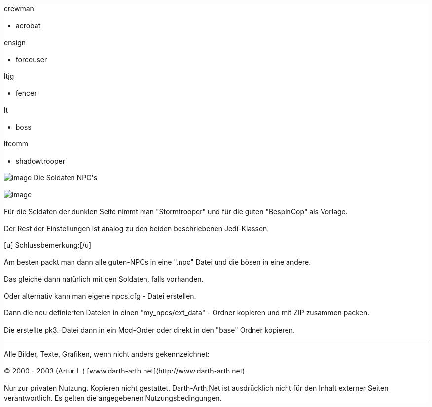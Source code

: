 crewman
 - acrobat

ensign
 - forceuser

ltjg
 - fencer

lt
 - boss

ltcomm
 - shadowtrooper

![image]({filename}../buttons/aliende4.gif)
Die Soldaten NPC's

![image]({filename}../buttons/aliendf4.gif)

Für die Soldaten der dunklen Seite nimmt man "Stormtrooper"
und für die guten "BespinCop"
 als Vorlage.

Der Rest der Einstellungen ist analog zu den beiden beschriebenen Jedi-Klassen.

[u]
Schlussbemerkung:[/u]

Am besten packt man dann alle guten-NPCs in eine ".npc" Datei und die bösen in eine andere.

Das gleiche dann natürlich mit den Soldaten, falls vorhanden.

Oder alternativ kann man eigene  npcs.cfg - Datei erstellen.

Dann die neu definierten Dateien in einen "my_npcs/ext_data" - Ordner kopieren und mit ZIP zusammen packen.

Die erstellte pk3.-Datei dann in ein Mod-Order oder direkt in den "base" Ordner kopieren.

----

Alle
  Bilder, Texte, Grafiken, wenn nicht anders gekennzeichnet: 

©
  2000 - 2003 (Artur L.) [www.darth-arth.net](http://www.darth-arth.net)

Nur
  zur privaten Nutzung. Kopieren nicht gestattet. Darth-Arth.Net ist ausdrücklich
  nicht für den Inhalt externer Seiten verantwortlich. Es gelten die
  angegebenen Nutzungsbedingungen.

 
